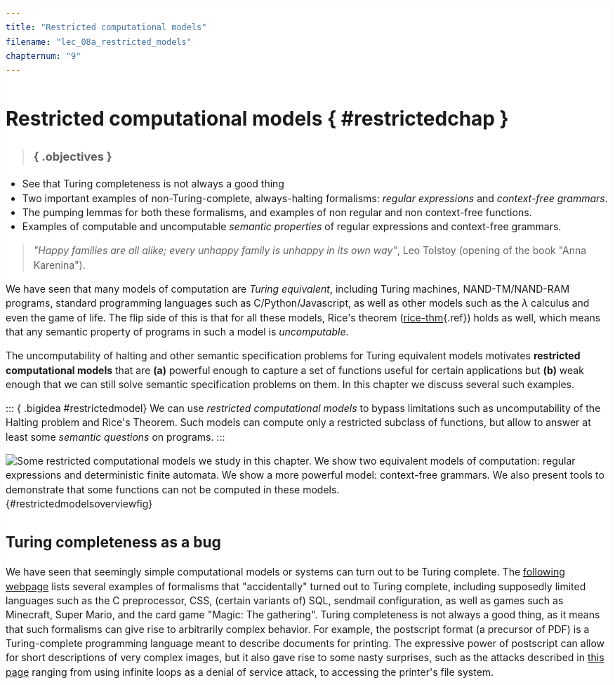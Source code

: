 ```yaml
---
title: "Restricted computational models"
filename: "lec_08a_restricted_models"
chapternum: "9"
---
```



# Restricted computational models { #restrictedchap }

> ### { .objectives }
* See that Turing completeness is not always a good thing
* Two important examples of non-Turing-complete, always-halting formalisms: _regular expressions_ and _context-free grammars_.
* The pumping lemmas for both these formalisms, and examples of non regular and non context-free functions.
* Examples of computable and uncomputable _semantic properties_ of regular expressions and context-free grammars.

>_"Happy families are all alike; every unhappy family is unhappy in its own way"_,  Leo Tolstoy (opening of the book "Anna Karenina").


We have seen that  many models of computation are _Turing equivalent_, including Turing machines,  NAND-TM/NAND-RAM programs,  standard programming languages such as C/Python/Javascript, as well as other models such as the $\lambda$ calculus and even the game of life.
The flip side of this is that for all these models,  Rice's theorem ([rice-thm](){.ref}) holds as well, which means that any semantic property of programs in such a model is _uncomputable_.

The uncomputability of halting and other semantic specification problems for Turing equivalent models motivates __restricted computational models__ that are __(a)__ powerful enough to capture a set of functions useful for certain applications but __(b)__ weak enough that we can still solve semantic specification problems on them.
In this chapter we discuss several such examples.

::: { .bigidea #restrictedmodel}
We can use _restricted computational models_ to bypass limitations such as uncomputability of the Halting problem and Rice's Theorem. Such models can compute only a restricted subclass of functions, but allow to answer at least some _semantic questions_ on programs.
:::


![Some restricted computational models we study in this chapter. We show two equivalent models of computation: regular expressions and deterministic finite automata. We show a more powerful model: context-free grammars. We also present tools to demonstrate that some functions _can not_ be computed in these models. ](../figure/restrictedoverview.png){#restrictedmodelsoverviewfig}




## Turing completeness as a bug

We have seen that seemingly simple computational models or systems can turn out to be Turing complete.
The [following webpage](https://goo.gl/xRXq7p) lists several examples of formalisms that "accidentally" turned out to Turing complete, including supposedly limited languages such as the C preprocessor, CSS, (certain variants of) SQL, sendmail configuration, as well as games such as Minecraft, Super Mario, and the card game "Magic: The gathering".
Turing completeness is not always a good thing, as it means that such formalisms can give rise to arbitrarily complex behavior.
For example, the postscript format (a precursor of PDF) is a Turing-complete programming language meant to describe documents for printing.
The expressive power of postscript can allow for short descriptions of very complex images, but it also gave rise to some nasty surprises, such as the attacks described in  [this page](http://hacking-printers.net/wiki/index.php/PostScript) ranging from using infinite loops as a denial of service attack, to accessing the printer's file system.
